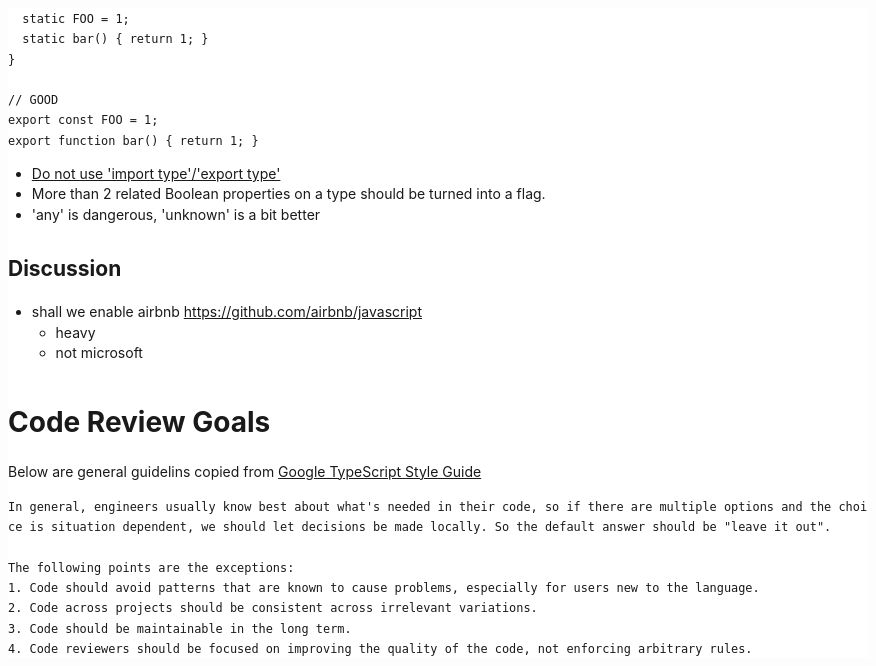 ```
  static FOO = 1;
  static bar() { return 1; }
}

// GOOD
export const FOO = 1;
export function bar() { return 1; }
```
- [Do not use 'import type'/'export type'](https://google.github.io/styleguide/tsguide.html#import-export-type)
- More than 2 related Boolean properties on a type should be turned into a flag.
- 'any' is dangerous, 'unknown' is a bit better


## Discussion
- shall we enable airbnb https://github.com/airbnb/javascript
    - heavy
    - not microsoft


# Code Review Goals
Below are general guidelins copied from [Google TypeScript Style Guide](https://google.github.io/styleguide/tsguide.html#goals)
```
In general, engineers usually know best about what's needed in their code, so if there are multiple options and the choice is situation dependent, we should let decisions be made locally. So the default answer should be "leave it out".

The following points are the exceptions:
1. Code should avoid patterns that are known to cause problems, especially for users new to the language.
2. Code across projects should be consistent across irrelevant variations.
3. Code should be maintainable in the long term.
4. Code reviewers should be focused on improving the quality of the code, not enforcing arbitrary rules.
```